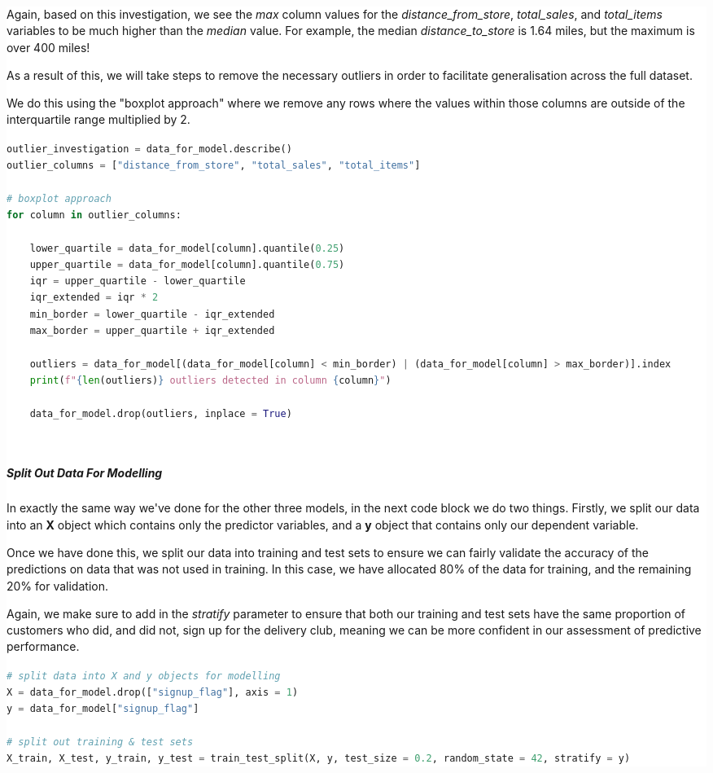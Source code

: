 Again, based on this investigation, we see the *max* column values for the *distance_from_store*, *total_sales*, and *total_items* variables to be much higher than the *median* value. For example, the median *distance_to_store* is 1.64 miles, but the maximum is over 400 miles!

As a result of this, we will take steps to remove the necessary outliers in order to facilitate generalisation across the full dataset.

We do this using the "boxplot approach" where we remove any rows where the values within those columns are outside of the interquartile range multiplied by 2.

```python
outlier_investigation = data_for_model.describe()
outlier_columns = ["distance_from_store", "total_sales", "total_items"]

# boxplot approach
for column in outlier_columns:
    
    lower_quartile = data_for_model[column].quantile(0.25)
    upper_quartile = data_for_model[column].quantile(0.75)
    iqr = upper_quartile - lower_quartile
    iqr_extended = iqr * 2
    min_border = lower_quartile - iqr_extended
    max_border = upper_quartile + iqr_extended
    
    outliers = data_for_model[(data_for_model[column] < min_border) | (data_for_model[column] > max_border)].index
    print(f"{len(outliers)} outliers detected in column {column}")
    
    data_for_model.drop(outliers, inplace = True)
```

<br>

##### Split Out Data For Modelling

In exactly the same way we've done for the other three models, in the next code block we do two things. Firstly, we split our data into an **X** object which contains only the predictor variables, and a **y** object that contains only our dependent variable.

Once we have done this, we split our data into training and test sets to ensure we can fairly validate the accuracy of the predictions on data that was not used in training. In this case, we have allocated 80% of the data for training, and the remaining 20% for validation.

Again, we make sure to add in the *stratify* parameter to ensure that both our training and test sets have the same proportion of customers who did, and did not, sign up for the delivery club, meaning we can be more confident in our assessment of predictive performance.

```python
# split data into X and y objects for modelling
X = data_for_model.drop(["signup_flag"], axis = 1)
y = data_for_model["signup_flag"]

# split out training & test sets
X_train, X_test, y_train, y_test = train_test_split(X, y, test_size = 0.2, random_state = 42, stratify = y)
```
